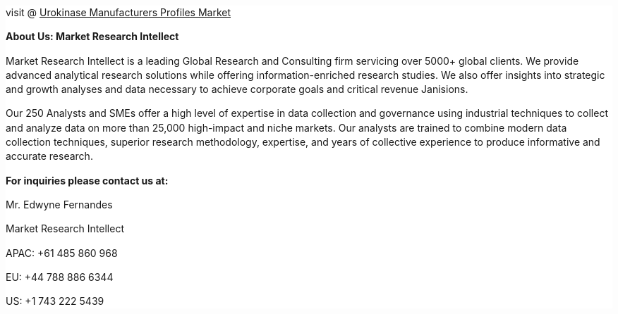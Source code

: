 visit&nbsp;@</strong>&nbsp;</span><span class="font-[700]"><a href="https://www.marketresearchintellect.com/product/global-urokinase-manufacturers-profiles-market-size-and-forecast/?utm_source=Linkedin&utm_medium=832" target="_blank" data-tracking-control-name="article-ssr-frontend-pulse_little-text-block" data-tracking-will-navigate="" data-test-link="">Urokinase Manufacturers Profiles Market</a></span></p><p><strong><span class="font-[700]">About Us: Market Research Intellect</span></strong></p><p><span class="">Market Research Intellect is a leading Global Research and Consulting firm servicing over 5000+ global clients. We provide advanced analytical research solutions while offering information-enriched research studies.&nbsp;</span>We also offer insights into strategic and growth analyses and data necessary to achieve corporate goals and critical revenue Janisions.</p><p><span class="">Our 250 Analysts and SMEs offer a high level of expertise in data collection and governance using industrial techniques to collect and analyze data on more than 25,000 high-impact and niche markets. Our analysts are trained to combine modern data collection techniques, superior research methodology, expertise, and years of collective experience to produce informative and accurate research.</span></p><p><strong>For inquiries please contact us at:</strong></p><p>Mr. Edwyne Fernandes</p><p>Market Research Intellect</p><p>APAC: +61 485 860 968</p><p>EU: +44 788 886 6344</p><p>US: +1 743 222 5439</p>
